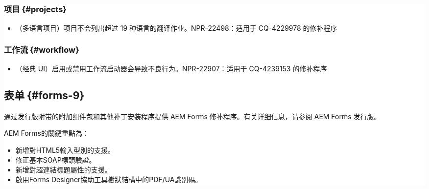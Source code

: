 ### 项目 {#projects}

* （多语言项目）项目不会列出超过 19 种语言的翻译作业。NPR-22498：适用于 CQ-4229978 的修补程序

### 工作流 {#workflow}

* （经典 UI）启用或禁用工作流启动器会导致不良行为。NPR-22907：适用于 CQ-4239153 的修补程序

## 表单 {#forms-9}

通过发行版附带的附加组件包和其他补丁安装程序提供 AEM Forms 修补程序。有关详细信息，请参阅 AEM Forms 发行版。

AEM Forms的關鍵重點為：

* 新增對HTML5輸入型別的支援。
* 修正基本SOAP標頭驗證。
* 新增對超連結標題屬性的支援。
* 啟用Forms Designer協助工具樹狀結構中的PDF/UA識別碼。
